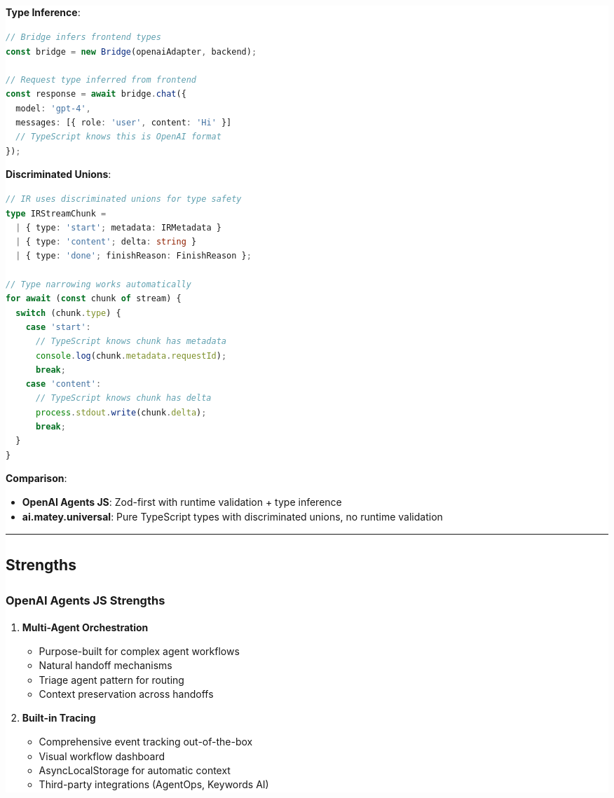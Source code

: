 **Type Inference**:
```typescript
// Bridge infers frontend types
const bridge = new Bridge(openaiAdapter, backend);

// Request type inferred from frontend
const response = await bridge.chat({
  model: 'gpt-4',
  messages: [{ role: 'user', content: 'Hi' }]
  // TypeScript knows this is OpenAI format
});
```

**Discriminated Unions**:
```typescript
// IR uses discriminated unions for type safety
type IRStreamChunk =
  | { type: 'start'; metadata: IRMetadata }
  | { type: 'content'; delta: string }
  | { type: 'done'; finishReason: FinishReason };

// Type narrowing works automatically
for await (const chunk of stream) {
  switch (chunk.type) {
    case 'start':
      // TypeScript knows chunk has metadata
      console.log(chunk.metadata.requestId);
      break;
    case 'content':
      // TypeScript knows chunk has delta
      process.stdout.write(chunk.delta);
      break;
  }
}
```

**Comparison**:
- **OpenAI Agents JS**: Zod-first with runtime validation + type inference
- **ai.matey.universal**: Pure TypeScript types with discriminated unions, no runtime validation

---

## Strengths

### OpenAI Agents JS Strengths

1. **Multi-Agent Orchestration**
   - Purpose-built for complex agent workflows
   - Natural handoff mechanisms
   - Triage agent pattern for routing
   - Context preservation across handoffs

2. **Built-in Tracing**
   - Comprehensive event tracking out-of-the-box
   - Visual workflow dashboard
   - AsyncLocalStorage for automatic context
   - Third-party integrations (AgentOps, Keywords AI)

